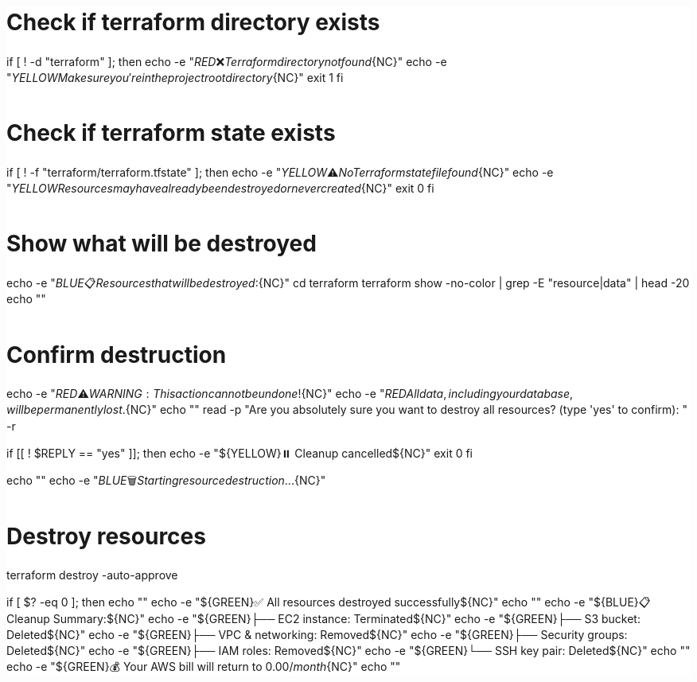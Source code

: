 # Check if terraform directory exists
if [ ! -d "terraform" ]; then
    echo -e "${RED}❌ Terraform directory not found${NC}"
    echo -e "${YELLOW}Make sure you're in the project root directory${NC}"
    exit 1
fi

# Check if terraform state exists
if [ ! -f "terraform/terraform.tfstate" ]; then
    echo -e "${YELLOW}⚠️  No Terraform state file found${NC}"
    echo -e "${YELLOW}Resources may have already been destroyed or never created${NC}"
    exit 0
fi

# Show what will be destroyed
echo -e "${BLUE}📋 Resources that will be destroyed:${NC}"
cd terraform
terraform show -no-color | grep -E "resource|data" | head -20
echo ""

# Confirm destruction
echo -e "${RED}⚠️  WARNING: This action cannot be undone!${NC}"
echo -e "${RED}All data, including your database, will be permanently lost.${NC}"
echo ""
read -p "Are you absolutely sure you want to destroy all resources? (type 'yes' to confirm): " -r

if [[ ! $REPLY == "yes" ]]; then
    echo -e "${YELLOW}⏸️  Cleanup cancelled${NC}"
    exit 0
fi

echo ""
echo -e "${BLUE}🗑️  Starting resource destruction...${NC}"

# Destroy resources
terraform destroy -auto-approve

if [ $? -eq 0 ]; then
    echo ""
    echo -e "${GREEN}✅ All resources destroyed successfully${NC}"
    echo ""
    echo -e "${BLUE}📋 Cleanup Summary:${NC}"
    echo -e "${GREEN}├── EC2 instance: Terminated${NC}"
    echo -e "${GREEN}├── S3 bucket: Deleted${NC}"
    echo -e "${GREEN}├── VPC & networking: Removed${NC}"
    echo -e "${GREEN}├── Security groups: Deleted${NC}"
    echo -e "${GREEN}├── IAM roles: Removed${NC}"
    echo -e "${GREEN}└── SSH key pair: Deleted${NC}"
    echo ""
    echo -e "${GREEN}💰 Your AWS bill will return to $0.00/month${NC}"
    echo ""
    